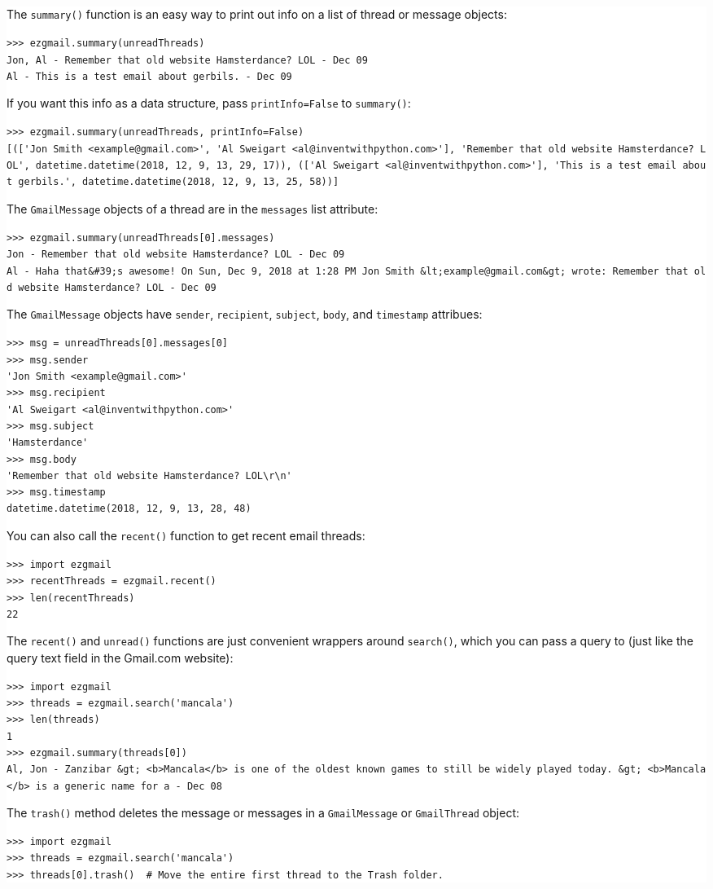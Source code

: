 The ``summary()`` function is an easy way to print out info on a list of thread or message objects:

    >>> ezgmail.summary(unreadThreads)
    Jon, Al - Remember that old website Hamsterdance? LOL - Dec 09
    Al - This is a test email about gerbils. - Dec 09

If you want this info as a data structure, pass ``printInfo=False`` to ``summary()``:

    >>> ezgmail.summary(unreadThreads, printInfo=False)
    [(['Jon Smith <example@gmail.com>', 'Al Sweigart <al@inventwithpython.com>'], 'Remember that old website Hamsterdance? LOL', datetime.datetime(2018, 12, 9, 13, 29, 17)), (['Al Sweigart <al@inventwithpython.com>'], 'This is a test email about gerbils.', datetime.datetime(2018, 12, 9, 13, 25, 58))]

The ``GmailMessage`` objects of a thread are in the ``messages`` list attribute:

    >>> ezgmail.summary(unreadThreads[0].messages)
    Jon - Remember that old website Hamsterdance? LOL - Dec 09
    Al - Haha that&#39;s awesome! On Sun, Dec 9, 2018 at 1:28 PM Jon Smith &lt;example@gmail.com&gt; wrote: Remember that old website Hamsterdance? LOL - Dec 09

The ``GmailMessage`` objects have ``sender``, ``recipient``, ``subject``, ``body``, and ``timestamp`` attribues:

    >>> msg = unreadThreads[0].messages[0]
    >>> msg.sender
    'Jon Smith <example@gmail.com>'
    >>> msg.recipient
    'Al Sweigart <al@inventwithpython.com>'
    >>> msg.subject
    'Hamsterdance'
    >>> msg.body
    'Remember that old website Hamsterdance? LOL\r\n'
    >>> msg.timestamp
    datetime.datetime(2018, 12, 9, 13, 28, 48)

You can also call the ``recent()`` function to get recent email threads:

    >>> import ezgmail
    >>> recentThreads = ezgmail.recent()
    >>> len(recentThreads)
    22

The ``recent()`` and ``unread()`` functions are just convenient wrappers around ``search()``, which you can pass a query to (just like the query text field in the Gmail.com website):

    >>> import ezgmail
    >>> threads = ezgmail.search('mancala')
    >>> len(threads)
    1
    >>> ezgmail.summary(threads[0])
    Al, Jon - Zanzibar &gt; <b>Mancala</b> is one of the oldest known games to still be widely played today. &gt; <b>Mancala</b> is a generic name for a - Dec 08

The ``trash()`` method deletes the message or messages in a ``GmailMessage`` or ``GmailThread`` object:

    >>> import ezgmail
    >>> threads = ezgmail.search('mancala')
    >>> threads[0].trash()  # Move the entire first thread to the Trash folder.
